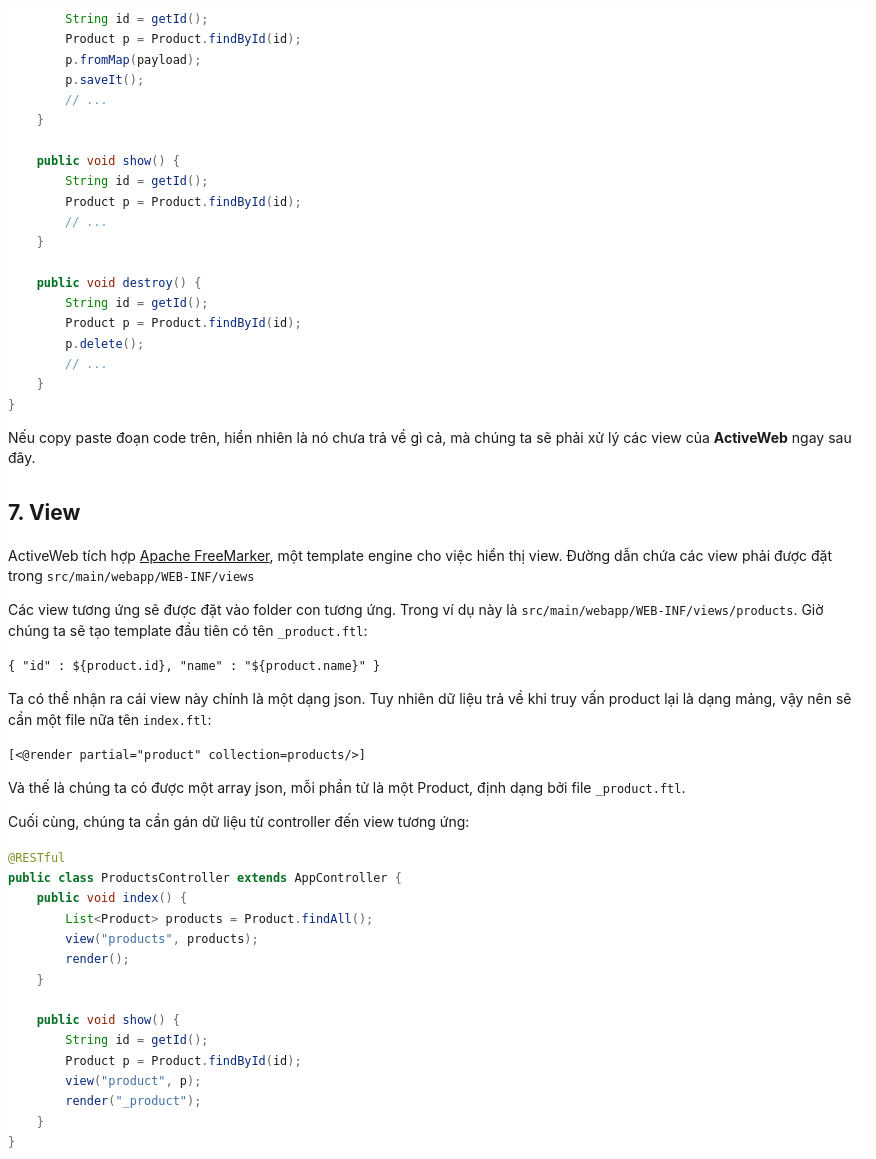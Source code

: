 ```java title="ProductsController.java"
        String id = getId();
        Product p = Product.findById(id);
        p.fromMap(payload);
        p.saveIt();
        // ...
    }

    public void show() {
        String id = getId();
        Product p = Product.findById(id);
        // ...
    }

    public void destroy() {
        String id = getId();
        Product p = Product.findById(id);
        p.delete();
        // ...
    }
}
```

Nếu copy paste đoạn code trên, hiển nhiên là nó chưa trả về gì cả, mà chúng ta sẽ phải xử lý các view của **ActiveWeb** ngay sau đây.

## 7. View

ActiveWeb tích hợp [Apache FreeMarker](https://freemarker.apache.org/), một template engine cho việc hiển thị view. Đường dẫn chứa các view phải được đặt trong `src/main/webapp/WEB-INF/views`

Các view tương ứng sẽ được đặt vào folder con tương ứng. Trong ví dụ này là `src/main/webapp/WEB-INF/views/products`. Giờ chúng ta sẽ tạo template đầu tiên có tên `_product.ftl`:

```handlebars title="_product.ftl"
{ "id" : ${product.id}, "name" : "${product.name}" }
```

Ta có thể nhận ra cái view này chính là một dạng json. Tuy nhiên dữ liệu trả về khi truy vấn product lại là dạng mảng, vậy nên sẽ cần một file nữa tên `index.ftl`:

```
[<@render partial="product" collection=products/>]
```

Và thế là chúng ta có được một array json, mỗi phần tử là một Product, định dạng bởi file `_product.ftl`.

Cuối cùng, chúng ta cần gán dữ liệu từ controller đến view tương ứng:

```java title="ProductsController.java"
@RESTful
public class ProductsController extends AppController {
    public void index() {
        List<Product> products = Product.findAll();
        view("products", products);
        render();
    }

    public void show() {
        String id = getId();
        Product p = Product.findById(id);
        view("product", p);
        render("_product");
    }
}
```
